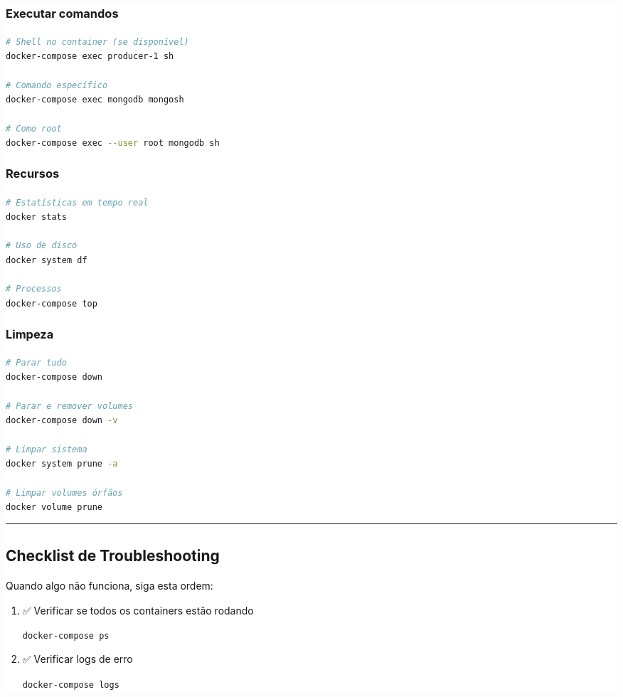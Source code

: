 
### Executar comandos
```bash
# Shell no container (se disponível)
docker-compose exec producer-1 sh

# Comando específico
docker-compose exec mongodb mongosh

# Como root
docker-compose exec --user root mongodb sh
```

### Recursos
```bash
# Estatísticas em tempo real
docker stats

# Uso de disco
docker system df

# Processos
docker-compose top
```

### Limpeza
```bash
# Parar tudo
docker-compose down

# Parar e remover volumes
docker-compose down -v

# Limpar sistema
docker system prune -a

# Limpar volumes órfãos
docker volume prune
```

---

## Checklist de Troubleshooting

Quando algo não funciona, siga esta ordem:

1. ✅ Verificar se todos os containers estão rodando
   ```bash
   docker-compose ps
   ```

2. ✅ Verificar logs de erro
   ```bash
   docker-compose logs
   ```
